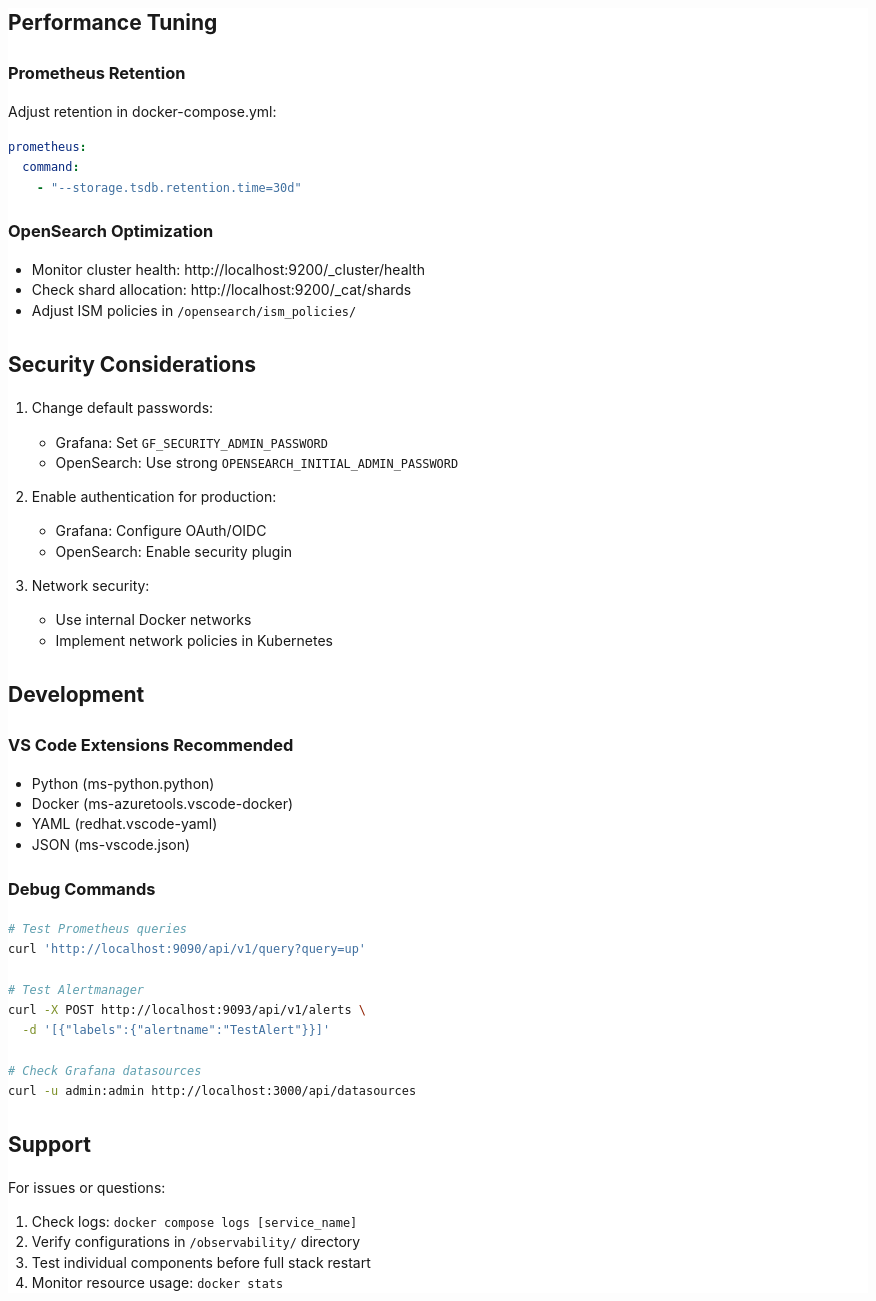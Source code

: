 ## Performance Tuning

### Prometheus Retention

Adjust retention in docker-compose.yml:
```yaml
prometheus:
  command:
    - "--storage.tsdb.retention.time=30d"
```

### OpenSearch Optimization

- Monitor cluster health: http://localhost:9200/_cluster/health
- Check shard allocation: http://localhost:9200/_cat/shards
- Adjust ISM policies in `/opensearch/ism_policies/`

## Security Considerations

1. Change default passwords:
   - Grafana: Set `GF_SECURITY_ADMIN_PASSWORD`
   - OpenSearch: Use strong `OPENSEARCH_INITIAL_ADMIN_PASSWORD`

2. Enable authentication for production:
   - Grafana: Configure OAuth/OIDC
   - OpenSearch: Enable security plugin

3. Network security:
   - Use internal Docker networks
   - Implement network policies in Kubernetes

## Development

### VS Code Extensions Recommended

- Python (ms-python.python)
- Docker (ms-azuretools.vscode-docker)
- YAML (redhat.vscode-yaml)
- JSON (ms-vscode.json)

### Debug Commands

```bash
# Test Prometheus queries
curl 'http://localhost:9090/api/v1/query?query=up'

# Test Alertmanager
curl -X POST http://localhost:9093/api/v1/alerts \
  -d '[{"labels":{"alertname":"TestAlert"}}]'

# Check Grafana datasources
curl -u admin:admin http://localhost:3000/api/datasources
```

## Support

For issues or questions:

1. Check logs: `docker compose logs [service_name]`
2. Verify configurations in `/observability/` directory
3. Test individual components before full stack restart
4. Monitor resource usage: `docker stats`
